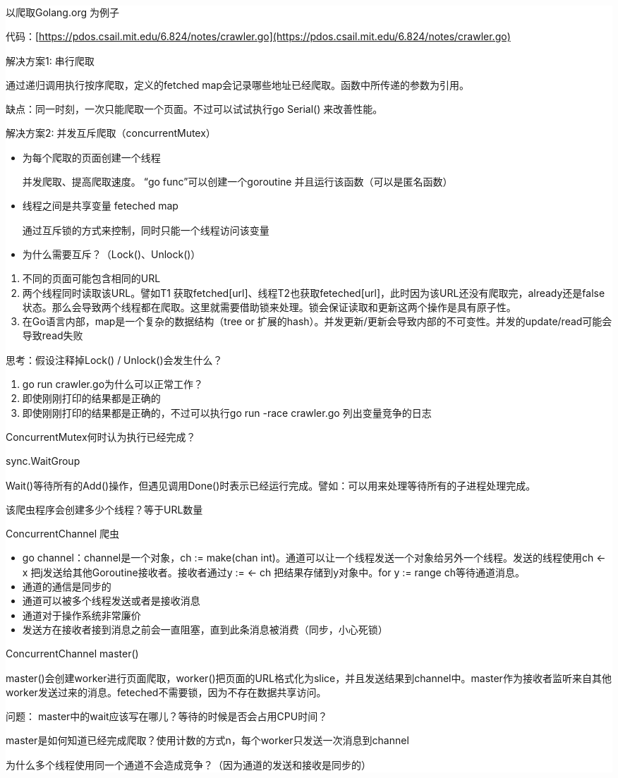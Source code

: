 以爬取Golang.org 为例子

代码：[https://pdos.csail.mit.edu/6.824/notes/crawler.go](https://pdos.csail.mit.edu/6.824/notes/crawler.go)

解决方案1: 串行爬取

通过递归调用执行按序爬取，定义的fetched map会记录哪些地址已经爬取。函数中所传递的参数为引用。

缺点：同一时刻，一次只能爬取一个页面。不过可以试试执行go Serial() 来改善性能。

解决方案2: 并发互斥爬取（concurrentMutex）

- 为每个爬取的页面创建一个线程

    并发爬取、提高爬取速度。 “go func”可以创建一个goroutine 并且运行该函数（可以是匿名函数）


- 线程之间是共享变量 feteched map

    通过互斥锁的方式来控制，同时只能一个线程访问该变量

- 为什么需要互斥？（Lock()、Unlock()）
1. 不同的页面可能包含相同的URL
2. 两个线程同时读取该URL。譬如T1 获取fetched[url]、线程T2也获取feteched[url]，此时因为该URL还没有爬取完，already还是false状态。那么会导致两个线程都在爬取。这里就需要借助锁来处理。锁会保证读取和更新这两个操作是具有原子性。
3. 在Go语言内部，map是一个复杂的数据结构（tree or 扩展的hash）。并发更新/更新会导致内部的不可变性。并发的update/read可能会导致read失败

思考：假设注释掉Lock() / Unlock()会发生什么？


1. go run crawler.go为什么可以正常工作？
2. 即使刚刚打印的结果都是正确的
3. 即使刚刚打印的结果都是正确的，不过可以执行go run -race crawler.go 列出变量竞争的日志

ConcurrentMutex何时认为执行已经完成？

sync.WaitGroup

Wait()等待所有的Add()操作，但遇见调用Done()时表示已经运行完成。譬如：可以用来处理等待所有的子进程处理完成。

该爬虫程序会创建多少个线程？等于URL数量

ConcurrentChannel 爬虫


- go channel：channel是一个对象，ch := make(chan int)。通道可以让一个线程发送一个对象给另外一个线程。发送的线程使用ch &lt;- x  把j发送给其他Goroutine接收者。接收者通过y := &lt;- ch 把结果存储到y对象中。for y := range ch等待通道消息。
- 通道的通信是同步的
- 通道可以被多个线程发送或者是接收消息
- 通道对于操作系统非常廉价
- 发送方在接收者接到消息之前会一直阻塞，直到此条消息被消费（同步，小心死锁）

ConcurrentChannel master()

master()会创建worker进行页面爬取，worker()把页面的URL格式化为slice，并且发送结果到channel中。master作为接收者监听来自其他worker发送过来的消息。feteched不需要锁，因为不存在数据共享访问。

问题： master中的wait应该写在哪儿？等待的时候是否会占用CPU时间？

master是如何知道已经完成爬取？使用计数的方式n，每个worker只发送一次消息到channel

为什么多个线程使用同一个通道不会造成竞争？（因为通道的发送和接收是同步的）
